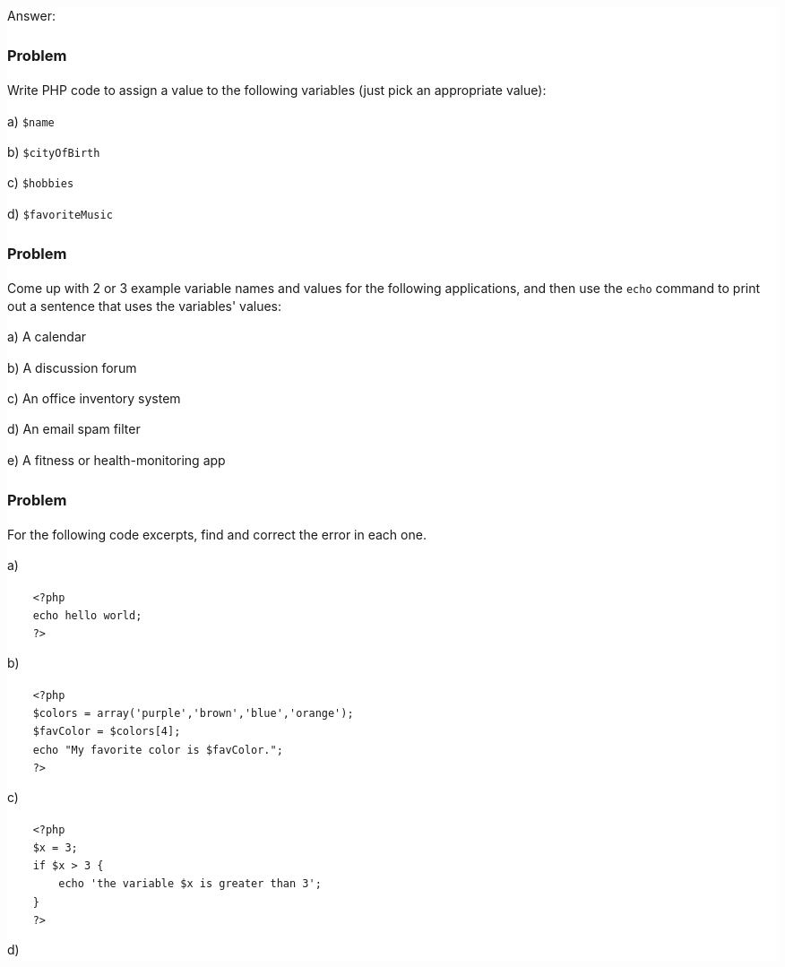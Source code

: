    Answer:


### Problem

Write PHP code to assign a value to the following variables (just pick an appropriate value):

   a) `$name`

   b) `$cityOfBirth`

   c) `$hobbies`

   d) `$favoriteMusic`


### Problem

Come up with 2 or 3 example variable names and values for the following applications,
and then use the `echo` command to print out a sentence that uses the variables' values:

   a) A calendar

   b) A discussion forum

   c) An office inventory system

   d) An email spam filter

   e) A fitness or health-monitoring app


### Problem

For the following code excerpts, find and correct the error in each one.

   a)

        <?php
        echo hello world;
        ?>

   b)

        <?php
        $colors = array('purple','brown','blue','orange');
        $favColor = $colors[4];
        echo "My favorite color is $favColor.";
        ?>

   c)

        <?php
        $x = 3;
        if $x > 3 {
            echo 'the variable $x is greater than 3';
        }
        ?>

   d)
